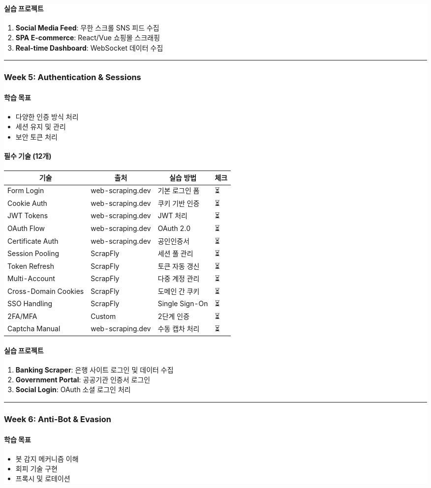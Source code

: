 #### 실습 프로젝트
1. **Social Media Feed**: 무한 스크롤 SNS 피드 수집
2. **SPA E-commerce**: React/Vue 쇼핑몰 스크래핑
3. **Real-time Dashboard**: WebSocket 데이터 수집

---

### **Week 5: Authentication & Sessions**

#### 학습 목표
- 다양한 인증 방식 처리
- 세션 유지 및 관리
- 보안 토큰 처리

#### 필수 기술 (12개)

| 기술 | 출처 | 실습 방법 | 체크 |
|------|------|-----------|------|
| Form Login | web-scraping.dev | 기본 로그인 폼 | ⏳ |
| Cookie Auth | web-scraping.dev | 쿠키 기반 인증 | ⏳ |
| JWT Tokens | web-scraping.dev | JWT 처리 | ⏳ |
| OAuth Flow | web-scraping.dev | OAuth 2.0 | ⏳ |
| Certificate Auth | web-scraping.dev | 공인인증서 | ⏳ |
| Session Pooling | ScrapFly | 세션 풀 관리 | ⏳ |
| Token Refresh | ScrapFly | 토큰 자동 갱신 | ⏳ |
| Multi-Account | ScrapFly | 다중 계정 관리 | ⏳ |
| Cross-Domain Cookies | ScrapFly | 도메인 간 쿠키 | ⏳ |
| SSO Handling | ScrapFly | Single Sign-On | ⏳ |
| 2FA/MFA | Custom | 2단계 인증 | ⏳ |
| Captcha Manual | web-scraping.dev | 수동 캡차 처리 | ⏳ |

#### 실습 프로젝트
1. **Banking Scraper**: 은행 사이트 로그인 및 데이터 수집
2. **Government Portal**: 공공기관 인증서 로그인
3. **Social Login**: OAuth 소셜 로그인 처리

---

### **Week 6: Anti-Bot & Evasion**

#### 학습 목표
- 봇 감지 메커니즘 이해
- 회피 기술 구현
- 프록시 및 로테이션
